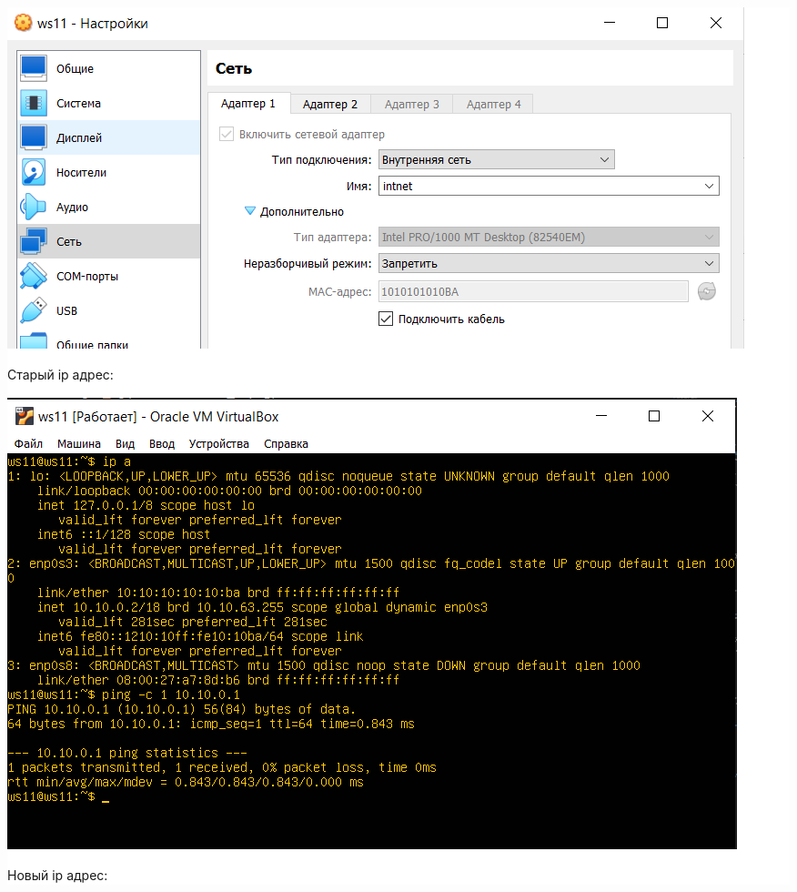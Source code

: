 ![box_ws11](src/sreen/box_ws11.PNG)

Старый ip адрес:

![ws_old_ip](src/sreen/ws_old_ip.PNG)

Новый ip адрес:
